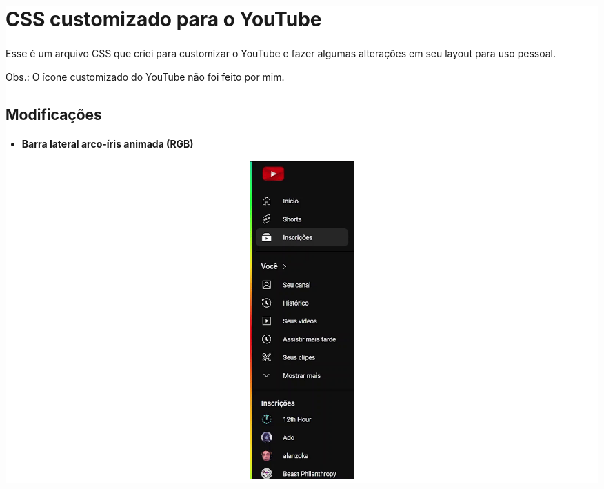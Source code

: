 # CSS customizado para o YouTube

Esse é um arquivo CSS que criei para customizar o YouTube e fazer algumas alterações em seu layout para uso pessoal.

Obs.: O ícone customizado do YouTube não foi feito por mim.

## Modificações

- **Barra lateral arco-íris animada (RGB)**

<div align="center">
    <img width="150" src="./prints/barralateral.gif" alt="Barra Lateral"> 
</div>

